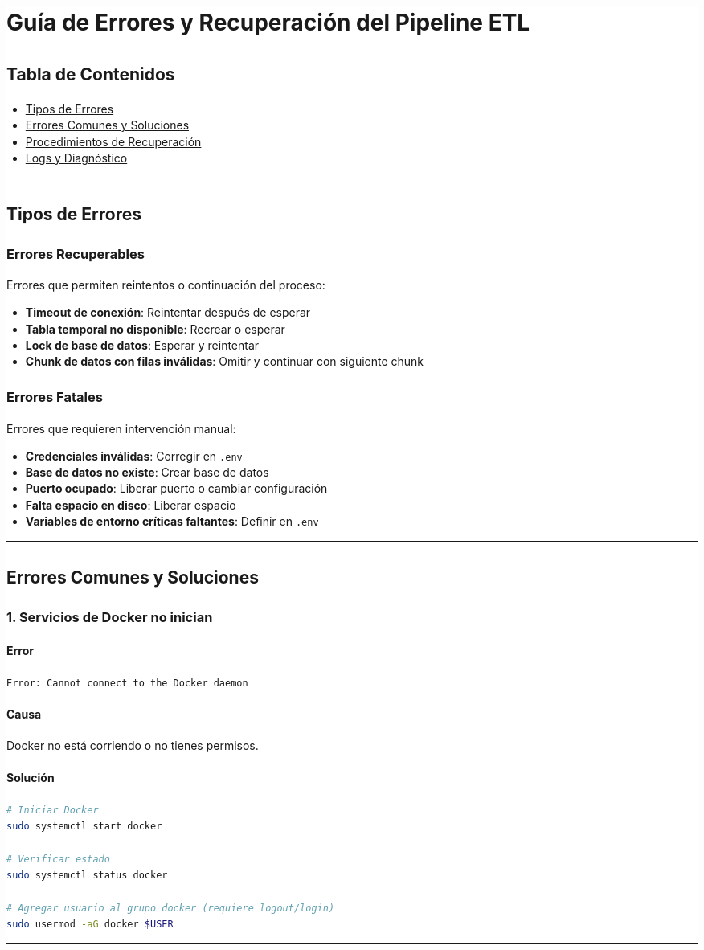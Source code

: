 # Guía de Errores y Recuperación del Pipeline ETL

## Tabla de Contenidos
- [Tipos de Errores](#tipos-de-errores)
- [Errores Comunes y Soluciones](#errores-comunes-y-soluciones)
- [Procedimientos de Recuperación](#procedimientos-de-recuperación)
- [Logs y Diagnóstico](#logs-y-diagnóstico)

---

## Tipos de Errores

### Errores Recuperables
Errores que permiten reintentos o continuación del proceso:

- **Timeout de conexión**: Reintentar después de esperar
- **Tabla temporal no disponible**: Recrear o esperar
- **Lock de base de datos**: Esperar y reintentar
- **Chunk de datos con filas inválidas**: Omitir y continuar con siguiente chunk

### Errores Fatales
Errores que requieren intervención manual:

- **Credenciales inválidas**: Corregir en `.env`
- **Base de datos no existe**: Crear base de datos
- **Puerto ocupado**: Liberar puerto o cambiar configuración
- **Falta espacio en disco**: Liberar espacio
- **Variables de entorno críticas faltantes**: Definir en `.env`

---

## Errores Comunes y Soluciones

### 1. Servicios de Docker no inician

#### Error
```
Error: Cannot connect to the Docker daemon
```

#### Causa
Docker no está corriendo o no tienes permisos.

#### Solución
```bash
# Iniciar Docker
sudo systemctl start docker

# Verificar estado
sudo systemctl status docker

# Agregar usuario al grupo docker (requiere logout/login)
sudo usermod -aG docker $USER
```

---